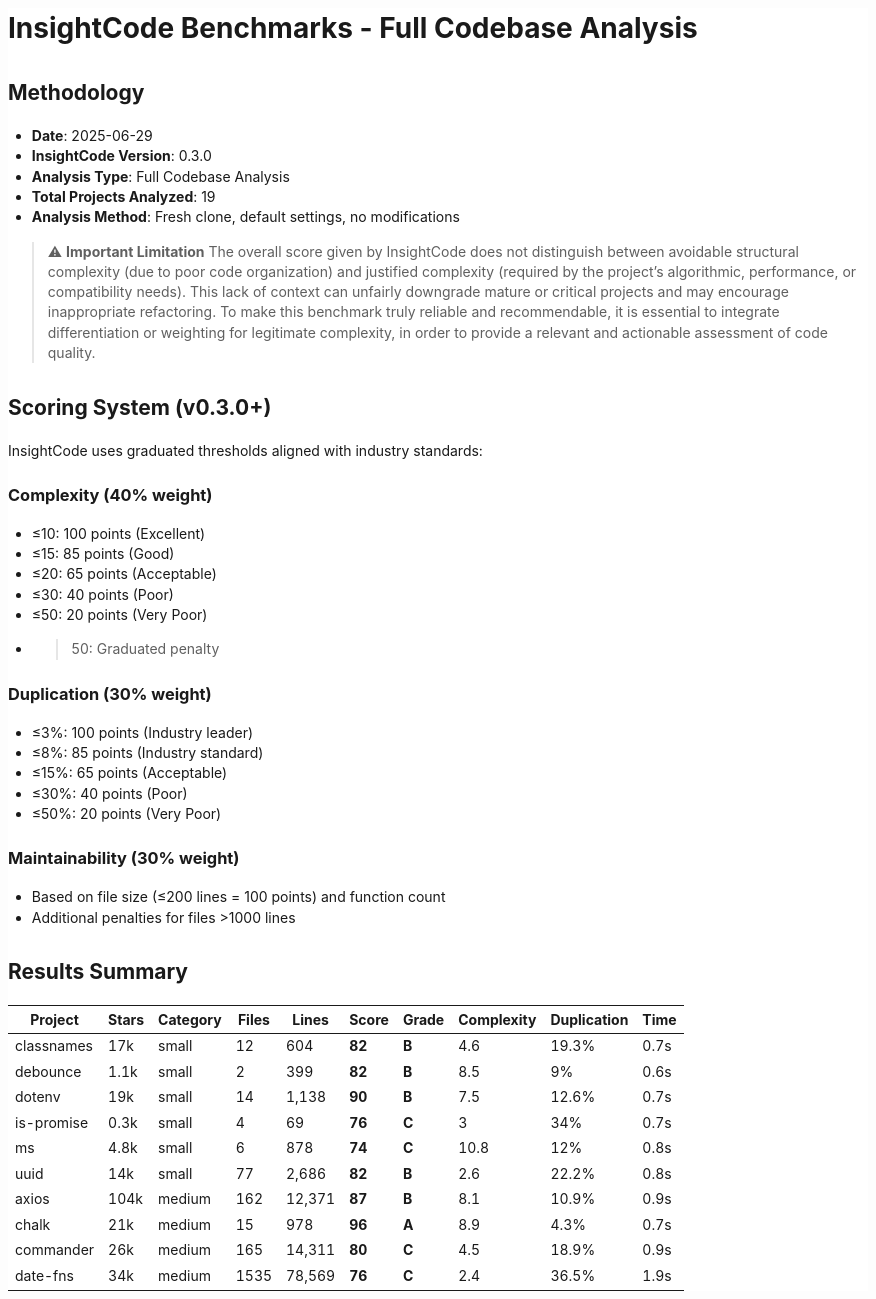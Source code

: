 # InsightCode Benchmarks - Full Codebase Analysis

## Methodology
- **Date**: 2025-06-29
- **InsightCode Version**: 0.3.0
- **Analysis Type**: Full Codebase Analysis
- **Total Projects Analyzed**: 19
- **Analysis Method**: Fresh clone, default settings, no modifications
> ⚠️ **Important Limitation**
> The overall score given by InsightCode does not distinguish between avoidable structural complexity (due to poor code organization) and justified complexity (required by the project’s algorithmic, performance, or compatibility needs). This lack of context can unfairly downgrade mature or critical projects and may encourage inappropriate refactoring. To make this benchmark truly reliable and recommendable, it is essential to integrate differentiation or weighting for legitimate complexity, in order to provide a relevant and actionable assessment of code quality.


## Scoring System (v0.3.0+)

InsightCode uses graduated thresholds aligned with industry standards:

### Complexity (40% weight)
- ≤10: 100 points (Excellent)
- ≤15: 85 points (Good)
- ≤20: 65 points (Acceptable)
- ≤30: 40 points (Poor)
- ≤50: 20 points (Very Poor)
- >50: Graduated penalty

### Duplication (30% weight)
- ≤3%: 100 points (Industry leader)
- ≤8%: 85 points (Industry standard)
- ≤15%: 65 points (Acceptable)
- ≤30%: 40 points (Poor)
- ≤50%: 20 points (Very Poor)

### Maintainability (30% weight)
- Based on file size (≤200 lines = 100 points) and function count
- Additional penalties for files >1000 lines

## Results Summary

| Project | Stars | Category | Files | Lines | Score | Grade | Complexity | Duplication | Time |
|---------|-------|----------|-------|-------|-------|-------|------------|-------------|------|
| classnames | 17k | small | 12 | 604 | **82** | **B** | 4.6 | 19.3% | 0.7s |
| debounce | 1.1k | small | 2 | 399 | **82** | **B** | 8.5 | 9% | 0.6s |
| dotenv | 19k | small | 14 | 1,138 | **90** | **B** | 7.5 | 12.6% | 0.7s |
| is-promise | 0.3k | small | 4 | 69 | **76** | **C** | 3 | 34% | 0.7s |
| ms | 4.8k | small | 6 | 878 | **74** | **C** | 10.8 | 12% | 0.8s |
| uuid | 14k | small | 77 | 2,686 | **82** | **B** | 2.6 | 22.2% | 0.8s |
| axios | 104k | medium | 162 | 12,371 | **87** | **B** | 8.1 | 10.9% | 0.9s |
| chalk | 21k | medium | 15 | 978 | **96** | **A** | 8.9 | 4.3% | 0.7s |
| commander | 26k | medium | 165 | 14,311 | **80** | **C** | 4.5 | 18.9% | 0.9s |
| date-fns | 34k | medium | 1535 | 78,569 | **76** | **C** | 2.4 | 36.5% | 1.9s |